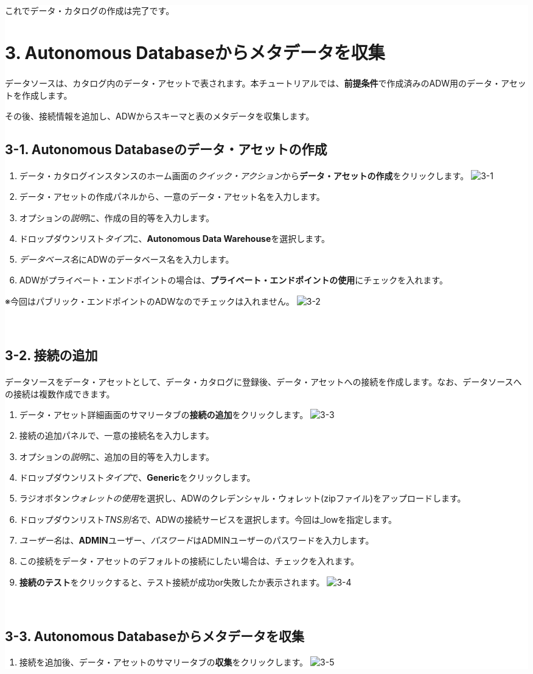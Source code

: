 
これでデータ・カタログの作成は完了です。
<br>

<a id="anchor3"></a>

# 3. Autonomous Databaseからメタデータを収集

データソースは、カタログ内のデータ・アセットで表されます。本チュートリアルでは、**前提条件**で作成済みのADW用のデータ・アセットを作成します。

その後、接続情報を追加し、ADWからスキーマと表のメタデータを収集します。

## 3-1. Autonomous Databaseのデータ・アセットの作成
1. データ・カタログインスタンスのホーム画面の*クイック・アクション*から**データ・アセットの作成**をクリックします。
![3-1](3-1.png)

1. データ・アセットの作成パネルから、一意のデータ・アセット名を入力します。

1. オプションの*説明*に、作成の目的等を入力します。

1. ドロップダウンリスト*タイプ*に、**Autonomous Data Warehouse**を選択します。

1. *データベース名*にADWのデータベース名を入力します。

1. ADWがプライベート・エンドポイントの場合は、**プライベート・エンドポイントの使用**にチェックを入れます。

※今回はパブリック・エンドポイントのADWなのでチェックは入れません。
![3-2](3-2.png)

<br>

## 3-2. 接続の追加
データソースをデータ・アセットとして、データ・カタログに登録後、データ・アセットへの接続を作成します。なお、データソースへの接続は複数作成できます。
1. データ・アセット詳細画面のサマリータブの**接続の追加**をクリックします。
![3-3](3-3.png)

1. 接続の追加パネルで、一意の接続名を入力します。

1. オプションの*説明*に、追加の目的等を入力します。

1. ドロップダウンリスト*タイプ*で、**Generic**をクリックします。

1. ラジオボタン*ウォレットの使用*を選択し、ADWのクレデンシャル・ウォレット(zipファイル)をアップロードします。

1. ドロップダウンリスト*TNS別名*で、ADWの接続サービスを選択します。今回は_lowを指定します。

1. *ユーザー名*は、**ADMIN**ユーザー、*パスワード*はADMINユーザーのパスワードを入力します。

1. この接続をデータ・アセットのデフォルトの接続にしたい場合は、チェックを入れます。

1. **接続のテスト**をクリックすると、テスト接続が成功or失敗したか表示されます。
![3-4](3-4.png)

<br>

## 3-3. Autonomous Databaseからメタデータを収集
1. 接続を追加後、データ・アセットのサマリータブの**収集**をクリックします。
![3-5](3-5.png)
